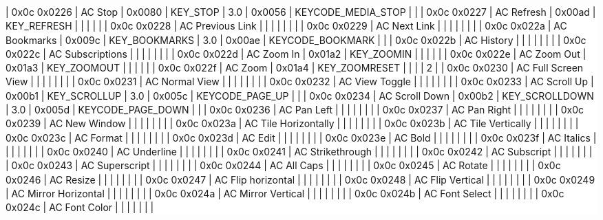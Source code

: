 | 0x0c 0x0226 | AC Stop                          | 0x0080 | KEY_STOP                         | 3.0     | 0x0056 | KEYCODE_MEDIA_STOP               |       |
| 0x0c 0x0227 | AC Refresh                       | 0x00ad | KEY_REFRESH                      |         |        |                                  |       |
| 0x0c 0x0228 | AC Previous Link                 |        |                                  |         |        |                                  |       |
| 0x0c 0x0229 | AC Next Link                     |        |                                  |         |        |                                  |       |
| 0x0c 0x022a | AC Bookmarks                     | 0x009c | KEY_BOOKMARKS                    | 3.0     | 0x00ae | KEYCODE_BOOKMARK                 |       |
| 0x0c 0x022b | AC History                       |        |                                  |         |        |                                  |       |
| 0x0c 0x022c | AC Subscriptions                 |        |                                  |         |        |                                  |       |
| 0x0c 0x022d | AC Zoom In                       | 0x01a2 | KEY_ZOOMIN                       |         |        |                                  |       |
| 0x0c 0x022e | AC Zoom Out                      | 0x01a3 | KEY_ZOOMOUT                      |         |        |                                  |       |
| 0x0c 0x022f | AC Zoom                          | 0x01a4 | KEY_ZOOMRESET                    |         |        |                                  | 2     |
| 0x0c 0x0230 | AC Full Screen View              |        |                                  |         |        |                                  |       |
| 0x0c 0x0231 | AC Normal View                   |        |                                  |         |        |                                  |       |
| 0x0c 0x0232 | AC View Toggle                   |        |                                  |         |        |                                  |       |
| 0x0c 0x0233 | AC Scroll Up                     | 0x00b1 | KEY_SCROLLUP                     | 3.0     | 0x005c | KEYCODE_PAGE_UP                  |       |
| 0x0c 0x0234 | AC Scroll Down                   | 0x00b2 | KEY_SCROLLDOWN                   | 3.0     | 0x005d | KEYCODE_PAGE_DOWN                |       |
| 0x0c 0x0236 | AC Pan Left                      |        |                                  |         |        |                                  |       |
| 0x0c 0x0237 | AC Pan Right                     |        |                                  |         |        |                                  |       |
| 0x0c 0x0239 | AC New Window                    |        |                                  |         |        |                                  |       |
| 0x0c 0x023a | AC Tile Horizontally             |        |                                  |         |        |                                  |       |
| 0x0c 0x023b | AC Tile Vertically               |        |                                  |         |        |                                  |       |
| 0x0c 0x023c | AC Format                        |        |                                  |         |        |                                  |       |
| 0x0c 0x023d | AC Edit                          |        |                                  |         |        |                                  |       |
| 0x0c 0x023e | AC Bold                          |        |                                  |         |        |                                  |       |
| 0x0c 0x023f | AC Italics                       |        |                                  |         |        |                                  |       |
| 0x0c 0x0240 | AC Underline                     |        |                                  |         |        |                                  |       |
| 0x0c 0x0241 | AC Strikethrough                 |        |                                  |         |        |                                  |       |
| 0x0c 0x0242 | AC Subscript                     |        |                                  |         |        |                                  |       |
| 0x0c 0x0243 | AC Superscript                   |        |                                  |         |        |                                  |       |
| 0x0c 0x0244 | AC All Caps                      |        |                                  |         |        |                                  |       |
| 0x0c 0x0245 | AC Rotate                        |        |                                  |         |        |                                  |       |
| 0x0c 0x0246 | AC Resize                        |        |                                  |         |        |                                  |       |
| 0x0c 0x0247 | AC Flip horizontal               |        |                                  |         |        |                                  |       |
| 0x0c 0x0248 | AC Flip Vertical                 |        |                                  |         |        |                                  |       |
| 0x0c 0x0249 | AC Mirror Horizontal             |        |                                  |         |        |                                  |       |
| 0x0c 0x024a | AC Mirror Vertical               |        |                                  |         |        |                                  |       |
| 0x0c 0x024b | AC Font Select                   |        |                                  |         |        |                                  |       |
| 0x0c 0x024c | AC Font Color                    |        |                                  |         |        |                                  |       |